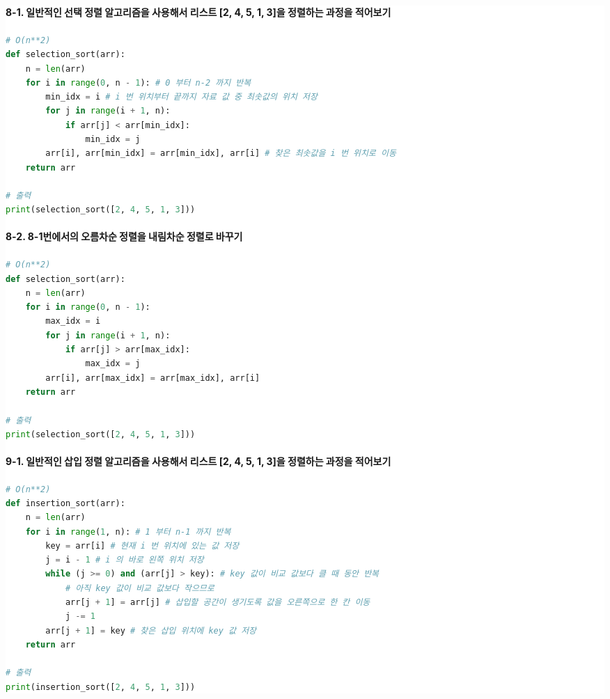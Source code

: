 #### 8-1. 일반적인 선택 정렬 알고리즘을 사용해서 리스트 [2, 4, 5, 1, 3]을 정렬하는 과정을 적어보기

```python
# O(n**2)
def selection_sort(arr):
    n = len(arr)
    for i in range(0, n - 1): # 0 부터 n-2 까지 반복
        min_idx = i # i 번 위치부터 끝까지 자료 값 중 최솟값의 위치 저장
        for j in range(i + 1, n):
            if arr[j] < arr[min_idx]:
                min_idx = j
        arr[i], arr[min_idx] = arr[min_idx], arr[i] # 찾은 최솟값을 i 번 위치로 이동
    return arr

# 출력
print(selection_sort([2, 4, 5, 1, 3]))
```

#### 8-2. 8-1번에서의 오름차순 정렬을 내림차순 정렬로 바꾸기

```python
# O(n**2)
def selection_sort(arr):
    n = len(arr)
    for i in range(0, n - 1):
        max_idx = i
        for j in range(i + 1, n):
            if arr[j] > arr[max_idx]:
                max_idx = j
        arr[i], arr[max_idx] = arr[max_idx], arr[i]
    return arr

# 출력
print(selection_sort([2, 4, 5, 1, 3]))
```

#### 9-1. 일반적인 삽입 정렬 알고리즘을 사용해서 리스트 [2, 4, 5, 1, 3]을 정렬하는 과정을 적어보기

```python
# O(n**2)
def insertion_sort(arr):
    n = len(arr)
    for i in range(1, n): # 1 부터 n-1 까지 반복
        key = arr[i] # 현재 i 번 위치에 있는 값 저장
        j = i - 1 # i 의 바로 왼쪽 위치 저장
        while (j >= 0) and (arr[j] > key): # key 값이 비교 값보다 클 때 동안 반복
            # 아직 key 값이 비교 값보다 작으므로
            arr[j + 1] = arr[j] # 삽입할 공간이 생기도록 값을 오른쪽으로 한 칸 이동
            j -= 1
        arr[j + 1] = key # 찾은 삽입 위치에 key 값 저장
    return arr

# 출력
print(insertion_sort([2, 4, 5, 1, 3]))
```
